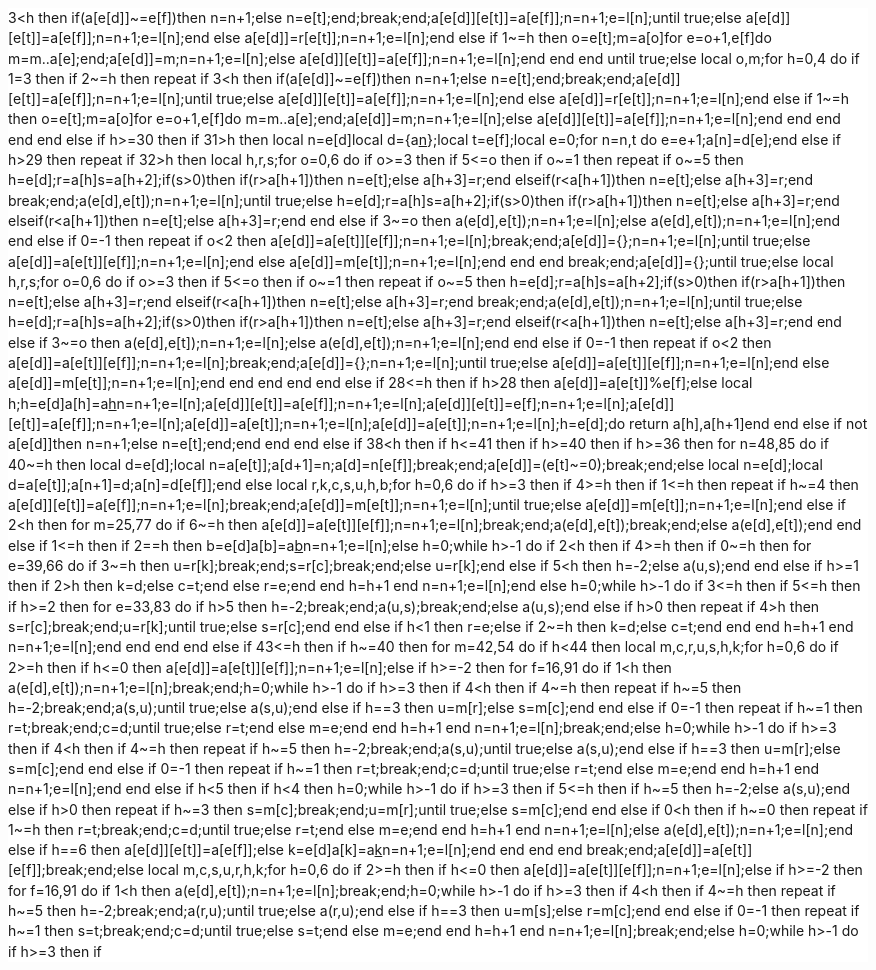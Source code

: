 3<h then if(a[e[d]]~=e[f])then n=n+1;else n=e[t];end;break;end;a[e[d]][e[t]]=a[e[f]];n=n+1;e=l[n];until true;else a[e[d]][e[t]]=a[e[f]];n=n+1;e=l[n];end else a[e[d]]=r[e[t]];n=n+1;e=l[n];end else if 1~=h then o=e[t];m=a[o]for e=o+1,e[f]do m=m..a[e];end;a[e[d]]=m;n=n+1;e=l[n];else a[e[d]][e[t]]=a[e[f]];n=n+1;e=l[n];end end end until true;else local o,m;for h=0,4 do if 1<h then if h>=3 then if 2~=h then repeat if 3<h then if(a[e[d]]~=e[f])then n=n+1;else n=e[t];end;break;end;a[e[d]][e[t]]=a[e[f]];n=n+1;e=l[n];until true;else a[e[d]][e[t]]=a[e[f]];n=n+1;e=l[n];end else a[e[d]]=r[e[t]];n=n+1;e=l[n];end else if 1~=h then o=e[t];m=a[o]for e=o+1,e[f]do m=m..a[e];end;a[e[d]]=m;n=n+1;e=l[n];else a[e[d]][e[t]]=a[e[f]];n=n+1;e=l[n];end end end end end else if h>=30 then if 31>h then local n=e[d]local d={a[n]()};local t=e[f];local e=0;for n=n,t do e=e+1;a[n]=d[e];end else if h>29 then repeat if 32>h then local h,r,s;for o=0,6 do if o>=3 then if 5<=o then if o~=1 then repeat if o~=5 then h=e[d];r=a[h]s=a[h+2];if(s>0)then if(r>a[h+1])then n=e[t];else a[h+3]=r;end elseif(r<a[h+1])then n=e[t];else a[h+3]=r;end break;end;a(e[d],e[t]);n=n+1;e=l[n];until true;else h=e[d];r=a[h]s=a[h+2];if(s>0)then if(r>a[h+1])then n=e[t];else a[h+3]=r;end elseif(r<a[h+1])then n=e[t];else a[h+3]=r;end end else if 3~=o then a(e[d],e[t]);n=n+1;e=l[n];else a(e[d],e[t]);n=n+1;e=l[n];end end else if 0<o then if o>=-1 then repeat if o<2 then a[e[d]]=a[e[t]][e[f]];n=n+1;e=l[n];break;end;a[e[d]]={};n=n+1;e=l[n];until true;else a[e[d]]=a[e[t]][e[f]];n=n+1;e=l[n];end else a[e[d]]=m[e[t]];n=n+1;e=l[n];end end end break;end;a[e[d]]={};until true;else local h,r,s;for o=0,6 do if o>=3 then if 5<=o then if o~=1 then repeat if o~=5 then h=e[d];r=a[h]s=a[h+2];if(s>0)then if(r>a[h+1])then n=e[t];else a[h+3]=r;end elseif(r<a[h+1])then n=e[t];else a[h+3]=r;end break;end;a(e[d],e[t]);n=n+1;e=l[n];until true;else h=e[d];r=a[h]s=a[h+2];if(s>0)then if(r>a[h+1])then n=e[t];else a[h+3]=r;end elseif(r<a[h+1])then n=e[t];else a[h+3]=r;end end else if 3~=o then a(e[d],e[t]);n=n+1;e=l[n];else a(e[d],e[t]);n=n+1;e=l[n];end end else if 0<o then if o>=-1 then repeat if o<2 then a[e[d]]=a[e[t]][e[f]];n=n+1;e=l[n];break;end;a[e[d]]={};n=n+1;e=l[n];until true;else a[e[d]]=a[e[t]][e[f]];n=n+1;e=l[n];end else a[e[d]]=m[e[t]];n=n+1;e=l[n];end end end end end else if 28<=h then if h>28 then a[e[d]]=a[e[t]]%e[f];else local h;h=e[d]a[h]=a[h](o(a,h+1,e[t]))n=n+1;e=l[n];a[e[d]][e[t]]=a[e[f]];n=n+1;e=l[n];a[e[d]][e[t]]=e[f];n=n+1;e=l[n];a[e[d]][e[t]]=a[e[f]];n=n+1;e=l[n];a[e[d]]=a[e[t]];n=n+1;e=l[n];a[e[d]]=a[e[t]];n=n+1;e=l[n];h=e[d];do return a[h],a[h+1]end end else if not a[e[d]]then n=n+1;else n=e[t];end;end end end else if 38<h then if h<=41 then if h>=40 then if h>=36 then for n=48,85 do if 40~=h then local d=e[d];local n=a[e[t]];a[d+1]=n;a[d]=n[e[f]];break;end;a[e[d]]=(e[t]~=0);break;end;else local n=e[d];local d=a[e[t]];a[n+1]=d;a[n]=d[e[f]];end else local r,k,c,s,u,h,b;for h=0,6 do if h>=3 then if 4>=h then if 1<=h then repeat if h~=4 then a[e[d]][e[t]]=a[e[f]];n=n+1;e=l[n];break;end;a[e[d]]=m[e[t]];n=n+1;e=l[n];until true;else a[e[d]]=m[e[t]];n=n+1;e=l[n];end else if 2<h then for m=25,77 do if 6~=h then a[e[d]]=a[e[t]][e[f]];n=n+1;e=l[n];break;end;a(e[d],e[t]);break;end;else a(e[d],e[t]);end end else if 1<=h then if 2==h then b=e[d]a[b]=a[b](o(a,b+1,e[t]))n=n+1;e=l[n];else h=0;while h>-1 do if 2<h then if 4>=h then if 0~=h then for e=39,66 do if 3~=h then u=r[k];break;end;s=r[c];break;end;else u=r[k];end else if 5<h then h=-2;else a(u,s);end end else if h>=1 then if 2>h then k=d;else c=t;end else r=e;end end h=h+1 end n=n+1;e=l[n];end else h=0;while h>-1 do if 3<=h then if 5<=h then if h>=2 then for e=33,83 do if h>5 then h=-2;break;end;a(u,s);break;end;else a(u,s);end else if h>0 then repeat if 4>h then s=r[c];break;end;u=r[k];until true;else s=r[c];end end else if h<1 then r=e;else if 2~=h then k=d;else c=t;end end end h=h+1 end n=n+1;e=l[n];end end end end else if 43<=h then if h~=40 then for m=42,54 do if h<44 then local m,c,r,u,s,h,k;for h=0,6 do if 2>=h then if h<=0 then a[e[d]]=a[e[t]][e[f]];n=n+1;e=l[n];else if h>=-2 then for f=16,91 do if 1<h then a(e[d],e[t]);n=n+1;e=l[n];break;end;h=0;while h>-1 do if h>=3 then if 4<h then if 4~=h then repeat if h~=5 then h=-2;break;end;a(s,u);until true;else a(s,u);end else if h==3 then u=m[r];else s=m[c];end end else if 0<h then if h>=-1 then repeat if h~=1 then r=t;break;end;c=d;until true;else r=t;end else m=e;end end h=h+1 end n=n+1;e=l[n];break;end;else h=0;while h>-1 do if h>=3 then if 4<h then if 4~=h then repeat if h~=5 then h=-2;break;end;a(s,u);until true;else a(s,u);end else if h==3 then u=m[r];else s=m[c];end end else if 0<h then if h>=-1 then repeat if h~=1 then r=t;break;end;c=d;until true;else r=t;end else m=e;end end h=h+1 end n=n+1;e=l[n];end end else if h<5 then if h<4 then h=0;while h>-1 do if h>=3 then if 5<=h then if h~=5 then h=-2;else a(s,u);end else if h>0 then repeat if h~=3 then s=m[c];break;end;u=m[r];until true;else s=m[c];end end else if 0<h then if h~=0 then repeat if 1~=h then r=t;break;end;c=d;until true;else r=t;end else m=e;end end h=h+1 end n=n+1;e=l[n];else a(e[d],e[t]);n=n+1;e=l[n];end else if h==6 then a[e[d]][e[t]]=a[e[f]];else k=e[d]a[k]=a[k](o(a,k+1,e[t]))n=n+1;e=l[n];end end end end break;end;a[e[d]]=a[e[t]][e[f]];break;end;else local m,c,s,u,r,h,k;for h=0,6 do if 2>=h then if h<=0 then a[e[d]]=a[e[t]][e[f]];n=n+1;e=l[n];else if h>=-2 then for f=16,91 do if 1<h then a(e[d],e[t]);n=n+1;e=l[n];break;end;h=0;while h>-1 do if h>=3 then if 4<h then if 4~=h then repeat if h~=5 then h=-2;break;end;a(r,u);until true;else a(r,u);end else if h==3 then u=m[s];else r=m[c];end end else if 0<h then if h>=-1 then repeat if h~=1 then s=t;break;end;c=d;until true;else s=t;end else m=e;end end h=h+1 end n=n+1;e=l[n];break;end;else h=0;while h>-1 do if h>=3 then if